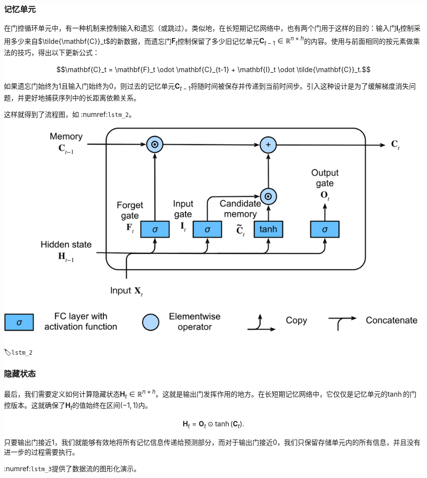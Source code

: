 ### 记忆单元

在门控循环单元中，有一种机制来控制输入和遗忘（或跳过）。类似地，在长短期记忆网络中，也有两个门用于这样的目的：输入门$\mathbf{I}_t$控制采用多少来自$\tilde{\mathbf{C}}_t$的新数据，而遗忘门$\mathbf{F}_t$控制保留了多少旧记忆单元$\mathbf{C}_{t-1} \in \mathbb{R}^{n \times h}$的内容。使用与前面相同的按元素做乘法的技巧，得出以下更新公式：

$$\mathbf{C}_t = \mathbf{F}_t \odot \mathbf{C}_{t-1} + \mathbf{I}_t \odot \tilde{\mathbf{C}}_t.$$

如果遗忘门始终为$1$且输入门始终为$0$，则过去的记忆单元$\mathbf{C}_{t-1}$将随时间被保存并传递到当前时间步。引入这种设计是为了缓解梯度消失问题，并更好地捕获序列中的长距离依赖关系。

这样就得到了流程图，如 :numref:`lstm_2`。

![在长短期记忆网络模型中计算存储单元。](../img/lstm-2.svg)

:label:`lstm_2`

### 隐藏状态

最后，我们需要定义如何计算隐藏状态$\mathbf{H}_t \in \mathbb{R}^{n \times h}$。这就是输出门发挥作用的地方。在长短期记忆网络中，它仅仅是记忆单元的$\tanh$的门控版本。这就确保了$\mathbf{H}_t$的值始终在区间$(-1, 1)$内。

$$\mathbf{H}_t = \mathbf{O}_t \odot \tanh(\mathbf{C}_t).$$

只要输出门接近$1$，我们就能够有效地将所有记忆信息传递给预测部分，而对于输出门接近$0$，我们只保留存储单元内的所有信息，并且没有进一步的过程需要执行。

 :numref:`lstm_3`提供了数据流的图形化演示。
